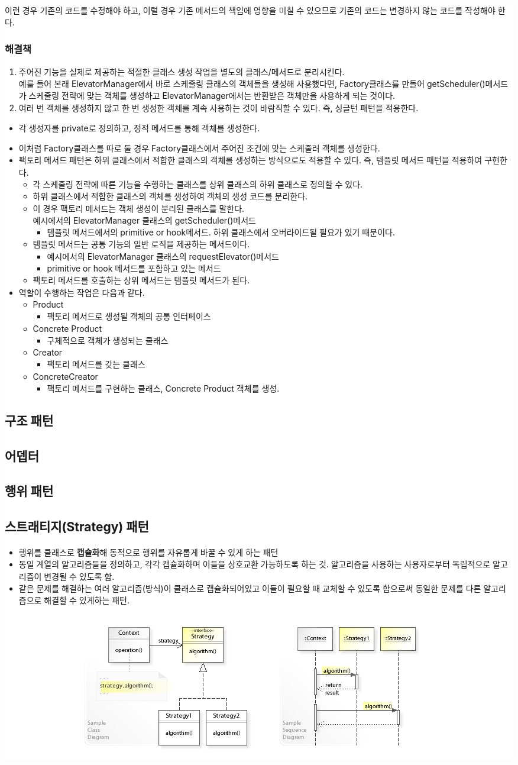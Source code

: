 <p></p>

이런 경우 기존의 코드를 수정해야 하고, 이럴 경우 기존 메서드의 책임에 영향을 미칠 수 있으므로 기존의 코드는 변경하지 않는 코드를 작성해야 한다.

### 해결책
1. 주어진 기능을 실제로 제공하는 적절한 클래스 생성 작업을 별도의 클래스/메서드로 분리시킨다.   
예를 들어 본래 ElevatorManager에서 바로 스케줄링 클래스의 객체들을 생성해 사용했다면, Factory클래스를 만들어 getScheduler()메서드가 스케줄링 전략에 맞는 객체를 생성하고 ElevatorManager에서는 반환받은 객체만을 사용하게 되는 것이다.
2. 여러 번 객체를 생성하지 않고 한 번 생성한 객체를 계속 사용하는 것이 바람직할 수 있다. 즉, 싱글턴 패턴을 적용한다.
  * 각 생성자를 private로 정의하고, 정적 메서드를 통해 객체를 생성한다.

<p></p>

* 이처럼 Factory클래스를 따로 둘 경우 Factory클래스에서 주어진 조건에 맞는 스케줄러 객체를 생성한다.
* 팩토리 메서드 패턴은 하위 클래스에서 적합한 클래스의 객체를 생성하는 방식으로도 적용할 수 있다. 즉, 템플릿 메서드 패턴을 적용하여 구현한다.
  * 각 스케줄링 전략에 따른 기능을 수행하는 클래스를 상위 클래스의 하위 클래스로 정의할 수 있다.
  * 하위 클래스에서 적합한 클래스의 객체를 생성하여 객체의 생성 코드를 분리한다.
  * 이 경우 팩토리 메서드는 객체 생성이 분리된 클래스를 말한다.   
  예시에서의 ElevatorManager 클래스의 getScheduler()메서드
    * 템플릿 메서드에서의 primitive or hook메서드. 하위 클래스에서 오버라이드될 필요가 있기 때문이다.
  * 템플릿 메서드는 공통 기능의 일반 로직을 제공하는 메서드이다.
    * 예시에서의 ElevatorManager 클래스의 requestElevator()메서드
    * primitive or hook 메서드를 포함하고 있는 메서드
  * 팩토리 메서드를 호출하는 상위 메서드는 템플릿 메서드가 된다.
* 역할이 수행하는 작업은 다음과 같다.
  * Product
    * 팩토리 메서드로 생성될 객체의 공통 인터페이스
  * Concrete Product
    * 구체적으로 객체가 생성되는 클래스
  * Creator
    * 팩토리 메서드를 갖는 클래스
  * ConcreteCreator
    * 팩토리 메서드를 구현하는 클래스, Concrete Product 객체를 생성.

## 구조 패턴

## 어뎁터



## 행위 패턴

## 스트래티지(Strategy) 패턴
* 행위를 클래스로 <b>캡슐화</b>해 동적으로 행위를 자유롭게 바꿀 수 있게 하는 패턴
* 동일 계열의 알고리즘들을 정의하고, 각각 캡슐화하며 이들을 상호교환 가능하도록 하는 것. 알고리즘을 사용하는 사용자로부터 독립적으로 알고리즘이 변경될 수 있도록 함.
* 같은 문제를 해결하는 여러 알고리즘(방식)이 클래스로 캡슐화되어있고 이들이 필요할 때 교체할 수 있도록 함으로써 동일한 문제를 다른 알고리즘으로 해결할 수 있게하는 패턴.

<p></p>

<div markdown="1" align = "center">

![Strategy Patten의 클래스 다이어그램](/assets/img/commons/W3sDesign_Strategy_Design_Pattern_UML.jpg)